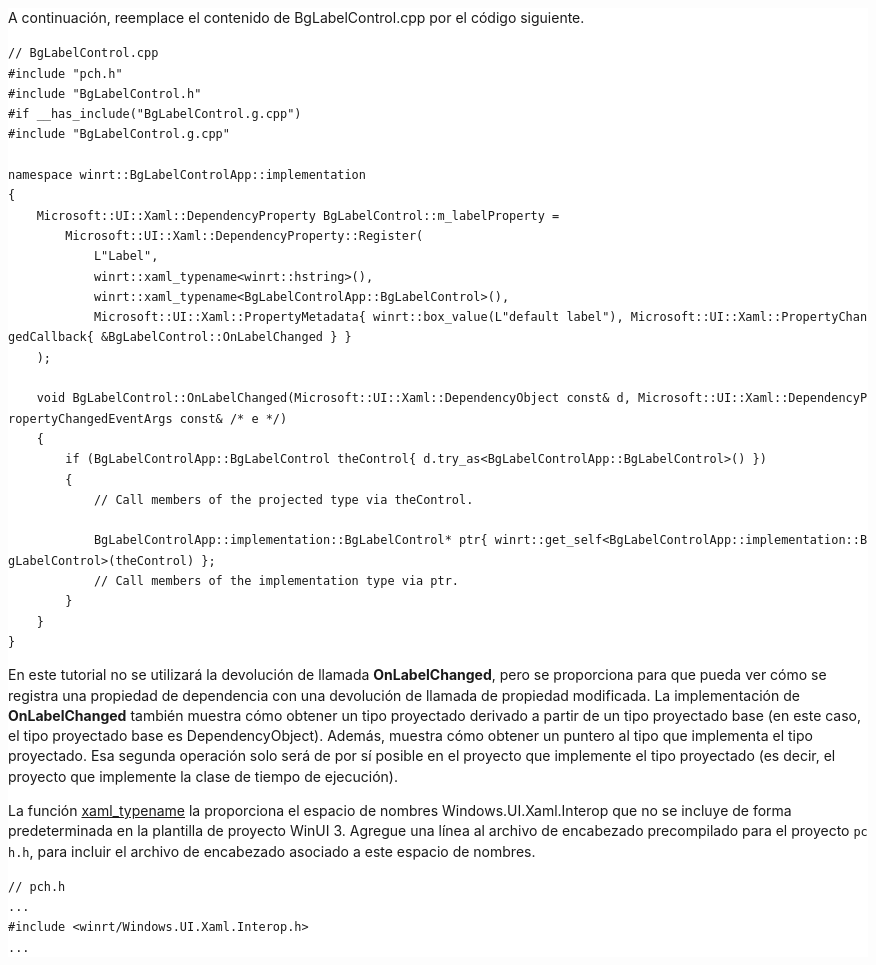 
A continuación, reemplace el contenido de BgLabelControl.cpp por el código siguiente.

```cppwinrt
// BgLabelControl.cpp
#include "pch.h"
#include "BgLabelControl.h"
#if __has_include("BgLabelControl.g.cpp")
#include "BgLabelControl.g.cpp"

namespace winrt::BgLabelControlApp::implementation
{
    Microsoft::UI::Xaml::DependencyProperty BgLabelControl::m_labelProperty =
        Microsoft::UI::Xaml::DependencyProperty::Register(
            L"Label",
            winrt::xaml_typename<winrt::hstring>(),
            winrt::xaml_typename<BgLabelControlApp::BgLabelControl>(),
            Microsoft::UI::Xaml::PropertyMetadata{ winrt::box_value(L"default label"), Microsoft::UI::Xaml::PropertyChangedCallback{ &BgLabelControl::OnLabelChanged } }
    );

    void BgLabelControl::OnLabelChanged(Microsoft::UI::Xaml::DependencyObject const& d, Microsoft::UI::Xaml::DependencyPropertyChangedEventArgs const& /* e */)
    {
        if (BgLabelControlApp::BgLabelControl theControl{ d.try_as<BgLabelControlApp::BgLabelControl>() })
        {
            // Call members of the projected type via theControl.

            BgLabelControlApp::implementation::BgLabelControl* ptr{ winrt::get_self<BgLabelControlApp::implementation::BgLabelControl>(theControl) };
            // Call members of the implementation type via ptr.
        }
    }
}
```
En este tutorial no se utilizará la devolución de llamada **OnLabelChanged**, pero se proporciona para que pueda ver cómo se registra una propiedad de dependencia con una devolución de llamada de propiedad modificada. La implementación de **OnLabelChanged** también muestra cómo obtener un tipo proyectado derivado a partir de un tipo proyectado base (en este caso, el tipo proyectado base es DependencyObject). Además, muestra cómo obtener un puntero al tipo que implementa el tipo proyectado. Esa segunda operación solo será de por sí posible en el proyecto que implemente el tipo proyectado (es decir, el proyecto que implemente la clase de tiempo de ejecución).

La función [xaml_typename](/uwp/cpp-ref-for-winrt/xaml-typename) la proporciona el espacio de nombres Windows.UI.Xaml.Interop que no se incluye de forma predeterminada en la plantilla de proyecto WinUI 3. Agregue una línea al archivo de encabezado precompilado para el proyecto `pch.h`, para incluir el archivo de encabezado asociado a este espacio de nombres.

```cppwinrt
// pch.h
...
#include <winrt/Windows.UI.Xaml.Interop.h>
...
```
